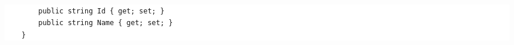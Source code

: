             public string Id { get; set; }
            public string Name { get; set; }
        }             


